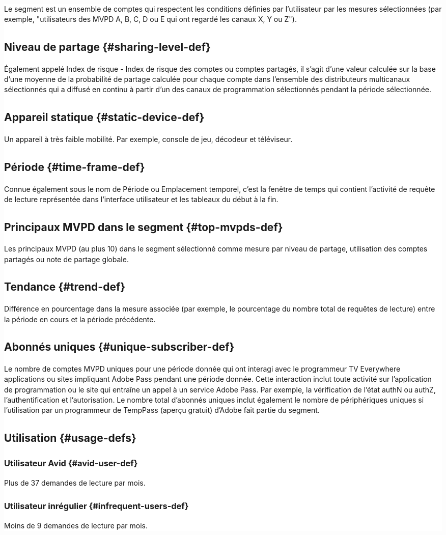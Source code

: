 Le segment est un ensemble de comptes qui respectent les conditions définies par l’utilisateur par les mesures sélectionnées (par exemple, &quot;utilisateurs des MVPD A, B, C, D ou E qui ont regardé les canaux X, Y ou Z&quot;).

## Niveau de partage {#sharing-level-def}

Également appelé Index de risque - Index de risque des comptes ou comptes partagés, il s’agit d’une valeur calculée sur la base d’une moyenne de la probabilité de partage calculée pour chaque compte dans l’ensemble des distributeurs multicanaux sélectionnés qui a diffusé en continu à partir d’un des canaux de programmation sélectionnés pendant la période sélectionnée.

## Appareil statique {#static-device-def}

Un appareil à très faible mobilité. Par exemple, console de jeu, décodeur et téléviseur.

## Période {#time-frame-def}

Connue également sous le nom de Période ou Emplacement temporel, c’est la fenêtre de temps qui contient l’activité de requête de lecture représentée dans l’interface utilisateur et les tableaux du début à la fin.

## Principaux MVPD dans le segment {#top-mvpds-def}

Les principaux MVPD (au plus 10) dans le segment sélectionné comme mesure par niveau de partage, utilisation des comptes partagés ou note de partage globale.

## Tendance {#trend-def}

Différence en pourcentage dans la mesure associée (par exemple, le pourcentage du nombre total de requêtes de lecture) entre la période en cours et la période précédente.

## Abonnés uniques {#unique-subscriber-def}

Le nombre de comptes MVPD uniques pour une période donnée qui ont interagi avec le programmeur TV Everywhere applications ou sites impliquant Adobe Pass pendant une période donnée.  Cette interaction inclut toute activité sur l’application de programmation ou le site qui entraîne un appel à un service Adobe Pass. Par exemple, la vérification de l’état authN ou authZ, l’authentification et l’autorisation. Le nombre total d’abonnés uniques inclut également le nombre de périphériques uniques si l’utilisation par un programmeur de TempPass (aperçu gratuit) d’Adobe fait partie du segment.

## Utilisation {#usage-defs}

### Utilisateur Avid {#avid-user-def}

Plus de 37 demandes de lecture par mois.

### Utilisateur inrégulier {#infrequent-users-def}

Moins de 9 demandes de lecture par mois.
